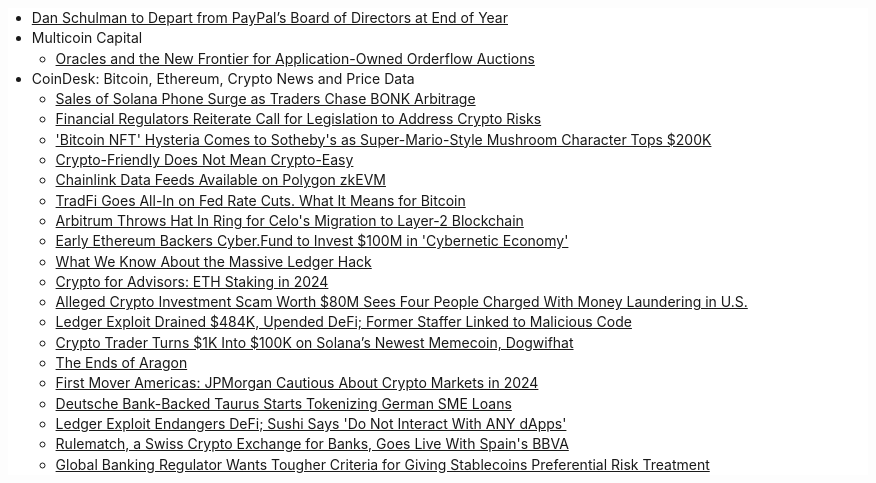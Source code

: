   - [Dan Schulman to Depart from PayPal’s Board of Directors at End of Year](https://newsroom.paypal-corp.com/2023-12-14-Dan-Schulman-to-Depart-from-PayPals-Board-of-Directors-at-End-of-Year)
- Multicoin Capital
  - [Oracles and the New Frontier for Application-Owned Orderflow Auctions](https://multicoin.capital/2023/12/14/oracles-and-the-new-frontier-for-application-owned-orderflow-auctions/)
- CoinDesk: Bitcoin, Ethereum, Crypto News and Price Data
  - [Sales of Solana Phone Surge as Traders Chase BONK Arbitrage](https://www.coindesk.com/markets/2023/12/14/sales-of-solana-phone-surge-as-traders-chase-bonk-arbitrage/?utm_medium=referral&utm_source=rss&utm_campaign=headlines)
  - [Financial Regulators Reiterate Call for Legislation to Address Crypto Risks](https://www.coindesk.com/policy/2023/12/14/financial-regulators-reiterate-call-for-legislation-to-address-crypto-risks/?utm_medium=referral&utm_source=rss&utm_campaign=headlines)
  - ['Bitcoin NFT' Hysteria Comes to Sotheby's as Super-Mario-Style Mushroom Character Tops $200K](https://www.coindesk.com/tech/2023/12/14/bitcoin-nft-hysteria-comes-to-sothebys-as-super-mario-style-mushroom-character-tops-200k/?utm_medium=referral&utm_source=rss&utm_campaign=headlines)
  - [Crypto-Friendly Does Not Mean Crypto-Easy](https://www.coindesk.com/consensus-magazine/2023/12/14/crypto-friendly-does-not-mean-crypto-easy/?utm_medium=referral&utm_source=rss&utm_campaign=headlines)
  - [Chainlink Data Feeds Available on Polygon zkEVM](https://www.coindesk.com/tech/2023/12/14/chainlink-data-feeds-available-on-polygon-zkevm/?utm_medium=referral&utm_source=rss&utm_campaign=headlines)
  - [TradFi Goes All-In on Fed Rate Cuts. What It Means for Bitcoin](https://www.coindesk.com/markets/2023/12/14/tradfi-goes-all-in-on-fed-rate-cuts-what-it-means-for-bitcoin/?utm_medium=referral&utm_source=rss&utm_campaign=headlines)
  - [Arbitrum Throws Hat In Ring for Celo's Migration to Layer-2 Blockchain](https://www.coindesk.com/tech/2023/12/14/arbitrum-throws-hat-in-ring-for-celos-migration-to-layer-2-blockchain/?utm_medium=referral&utm_source=rss&utm_campaign=headlines)
  - [Early Ethereum Backers Cyber.Fund to Invest $100M in 'Cybernetic Economy'](https://www.coindesk.com/business/2023/12/14/early-ethereum-backers-cyberfund-to-invest-100m-in-cybernetic-economy/?utm_medium=referral&utm_source=rss&utm_campaign=headlines)
  - [What We Know About the Massive Ledger Hack](https://www.coindesk.com/consensus-magazine/2023/12/14/what-we-know-about-the-massive-ledger-hack/?utm_medium=referral&utm_source=rss&utm_campaign=headlines)
  - [Crypto for Advisors: ETH Staking in 2024](https://www.coindesk.com/business/2023/12/14/crypto-for-advisors-eth-staking-in-2024/?utm_medium=referral&utm_source=rss&utm_campaign=headlines)
  - [Alleged Crypto Investment Scam Worth $80M Sees Four People Charged With Money Laundering in U.S.](https://www.coindesk.com/policy/2023/12/14/alleged-crypto-investment-scam-worth-80m-sees-four-people-charged-with-money-laundering-in-us/?utm_medium=referral&utm_source=rss&utm_campaign=headlines)
  - [Ledger Exploit Drained $484K, Upended DeFi; Former Staffer Linked to Malicious Code](https://www.coindesk.com/business/2023/12/14/ledger-exploit-drained-484k-upended-defi-former-staffer-linked-to-malicious-code/?utm_medium=referral&utm_source=rss&utm_campaign=headlines)
  - [Crypto Trader Turns $1K Into $100K on Solana’s Newest Memecoin, Dogwifhat](https://www.coindesk.com/markets/2023/12/14/crypto-trader-turns-1k-into-100k-on-solanas-newest-memecoin-dogwifhat/?utm_medium=referral&utm_source=rss&utm_campaign=headlines)
  - [The Ends of Aragon](https://www.coindesk.com/consensus-magazine/2023/12/14/the-ends-of-aragon/?utm_medium=referral&utm_source=rss&utm_campaign=headlines)
  - [First Mover Americas: JPMorgan Cautious About Crypto Markets in 2024](https://www.coindesk.com/markets/2023/12/14/first-mover-americas-jpmorgan-cautious-about-crypto-markets-in-2024/?utm_medium=referral&utm_source=rss&utm_campaign=headlines)
  - [Deutsche Bank-Backed Taurus Starts Tokenizing German SME Loans](https://www.coindesk.com/business/2023/12/14/deutsche-bank-backed-taurus-starts-tokenizing-german-sme-loans/?utm_medium=referral&utm_source=rss&utm_campaign=headlines)
  - [Ledger Exploit Endangers DeFi; Sushi Says 'Do Not Interact With ANY dApps'](https://www.coindesk.com/business/2023/12/14/defi-protocol-sushis-cto-warns-of-possible-exploit/?utm_medium=referral&utm_source=rss&utm_campaign=headlines)
  - [Rulematch, a Swiss Crypto Exchange for Banks, Goes Live With Spain's BBVA](https://www.coindesk.com/business/2023/12/14/rulematch-a-swiss-crypto-exchange-for-banks-goes-live-with-spains-bbva/?utm_medium=referral&utm_source=rss&utm_campaign=headlines)
  - [Global Banking Regulator Wants Tougher Criteria for Giving Stablecoins Preferential Risk Treatment](https://www.coindesk.com/policy/2023/12/14/global-banking-regulator-proposes-changes-to-criteria-that-give-stablecoins-preferential-risk-treatment/?utm_medium=referral&utm_source=rss&utm_campaign=headlines)